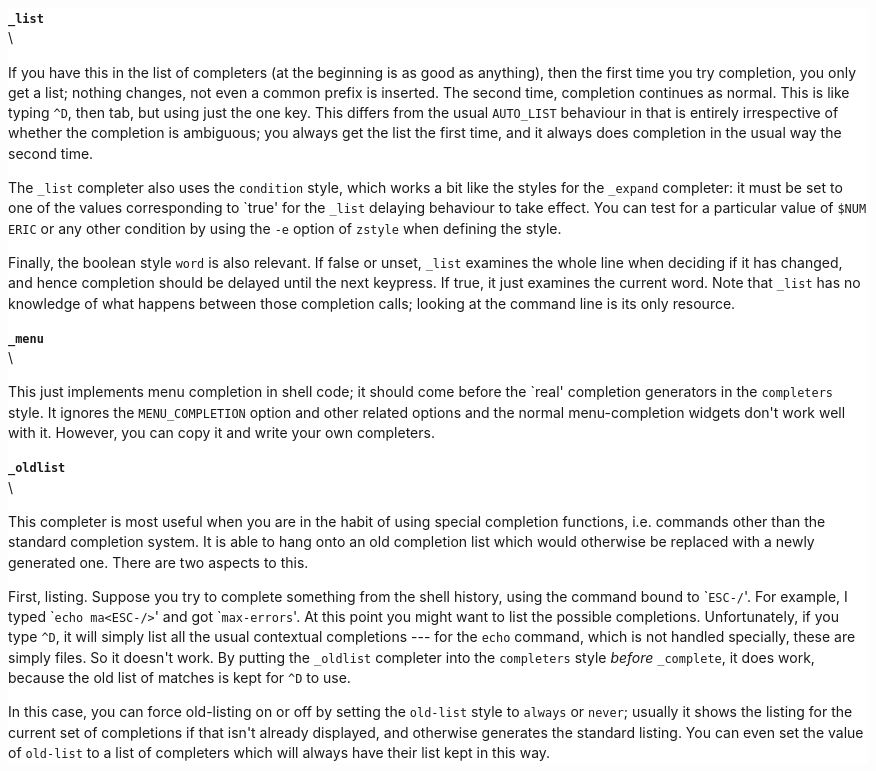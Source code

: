 **`_list`**\
\

If you have this in the list of completers (at the beginning is as good
as anything), then the first time you try completion, you only get a
list; nothing changes, not even a common prefix is inserted. The second
time, completion continues as normal. This is like typing `^D`, then
tab, but using just the one key. This differs from the usual `AUTO_LIST`
behaviour in that is entirely irrespective of whether the completion is
ambiguous; you always get the list the first time, and it always does
completion in the usual way the second time.

The `_list` completer also uses the `condition` style, which works a bit
like the styles for the `_expand` completer: it must be set to one of
the values corresponding to \`true' for the `_list` delaying behaviour
to take effect. You can test for a particular value of `$NUMERIC` or any
other condition by using the `-e` option of `zstyle` when defining the
style.

Finally, the boolean style `word` is also relevant. If false or unset,
`_list` examines the whole line when deciding if it has changed, and
hence completion should be delayed until the next keypress. If true, it
just examines the current word. Note that `_list` has no knowledge of
what happens between those completion calls; looking at the command line
is its only resource.

**`_menu`**\
\

This just implements menu completion in shell code; it should come
before the \`real' completion generators in the `completers` style. It
ignores the `MENU_COMPLETION` option and other related options and the
normal menu-completion widgets don't work well with it. However, you can
copy it and write your own completers.

**`_oldlist`**\
\

This completer is most useful when you are in the habit of using special
completion functions, i.e. commands other than the standard completion
system. It is able to hang onto an old completion list which would
otherwise be replaced with a newly generated one. There are two aspects
to this.

First, listing. Suppose you try to complete something from the shell
history, using the command bound to \``ESC-/`'. For example, I typed
\``echo ma<ESC-/>`' and got \``max-errors`'. At this point you might
want to list the possible completions. Unfortunately, if you type `^D`,
it will simply list all the usual contextual completions --- for the
`echo` command, which is not handled specially, these are simply files.
So it doesn't work. By putting the `_oldlist` completer into the
`completers` style *before* `_complete`, it does work, because the old
list of matches is kept for `^D` to use.

In this case, you can force old-listing on or off by setting the
`old-list` style to `always` or `never`; usually it shows the listing
for the current set of completions if that isn't already displayed, and
otherwise generates the standard listing. You can even set the value of
`old-list` to a list of completers which will always have their list
kept in this way.
